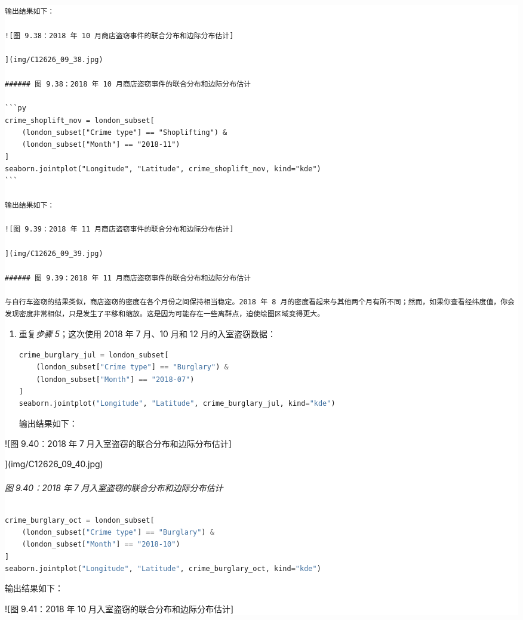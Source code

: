     输出结果如下：

    ![图 9.38：2018 年 10 月商店盗窃事件的联合分布和边际分布估计]

    ](img/C12626_09_38.jpg)

    ###### 图 9.38：2018 年 10 月商店盗窃事件的联合分布和边际分布估计

    ```py
    crime_shoplift_nov = london_subset[
        (london_subset["Crime type"] == "Shoplifting") & 
        (london_subset["Month"] == "2018-11")
    ]
    seaborn.jointplot("Longitude", "Latitude", crime_shoplift_nov, kind="kde")
    ```

    输出结果如下：

    ![图 9.39：2018 年 11 月商店盗窃事件的联合分布和边际分布估计]

    ](img/C12626_09_39.jpg)

    ###### 图 9.39：2018 年 11 月商店盗窃事件的联合分布和边际分布估计

    与自行车盗窃的结果类似，商店盗窃的密度在各个月份之间保持相当稳定。2018 年 8 月的密度看起来与其他两个月有所不同；然而，如果你查看经纬度值，你会发现密度非常相似，只是发生了平移和缩放。这是因为可能存在一些离群点，迫使绘图区域变得更大。

1.  重复*步骤 5*；这次使用 2018 年 7 月、10 月和 12 月的入室盗窃数据：

    ```py
    crime_burglary_jul = london_subset[
        (london_subset["Crime type"] == "Burglary") & 
        (london_subset["Month"] == "2018-07")
    ]
    seaborn.jointplot("Longitude", "Latitude", crime_burglary_jul, kind="kde")
    ```

    输出结果如下：

![图 9.40：2018 年 7 月入室盗窃的联合分布和边际分布估计]

](img/C12626_09_40.jpg)

###### 图 9.40：2018 年 7 月入室盗窃的联合分布和边际分布估计

```py
crime_burglary_oct = london_subset[
    (london_subset["Crime type"] == "Burglary") & 
    (london_subset["Month"] == "2018-10")
]
seaborn.jointplot("Longitude", "Latitude", crime_burglary_oct, kind="kde")
```

输出结果如下：

![图 9.41：2018 年 10 月入室盗窃的联合分布和边际分布估计]
